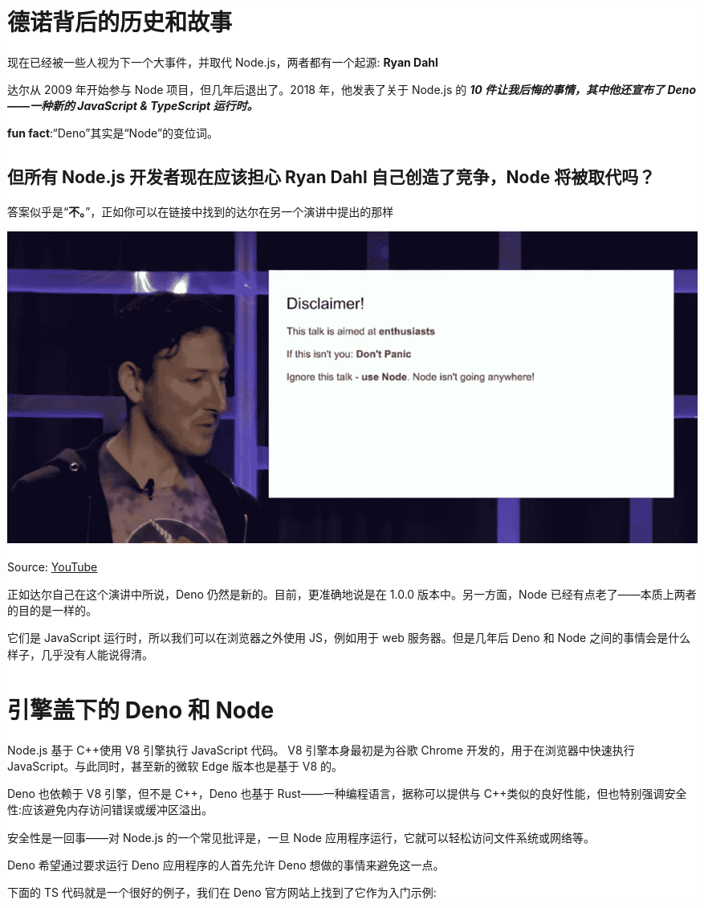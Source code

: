 # 德诺背后的历史和故事

现在已经被一些人视为下一个大事件，并取代 Node.js，两者都有一个起源: **Ryan Dahl**

达尔从 2009 年开始参与 Node 项目，但几年后退出了。2018 年，他发表了关于 Node.js 的 ***10 件让我后悔的事情，其中他还宣布了 Deno——一种新的 JavaScript & TypeScript 运行时。***

**fun fact**:“Deno”其实是“Node”的变位词。

## 但所有 Node.js 开发者现在应该担心 Ryan Dahl 自己创造了竞争，Node 将被取代吗？

答案似乎是“**不。**”，正如你可以在链接中找到的达尔在另一个演讲中提出的那样

![](img/b05dd8256287e8a8a47caa08a48d98e7.png)

Source: [YouTube](https://youtu.be/1gIiZfSbEAE?t=69)

正如达尔自己在这个演讲中所说，Deno 仍然是新的。目前，更准确地说是在 1.0.0 版本中。另一方面，Node 已经有点老了——本质上两者的目的是一样的。

它们是 JavaScript 运行时，所以我们可以在浏览器之外使用 JS，例如用于 web 服务器。但是几年后 Deno 和 Node 之间的事情会是什么样子，几乎没有人能说得清。

# 引擎盖下的 Deno 和 Node

Node.js 基于 C++使用 V8 引擎执行 JavaScript 代码。
V8 引擎本身最初是为谷歌 Chrome 开发的，用于在浏览器中快速执行 JavaScript。与此同时，甚至新的微软 Edge 版本也是基于 V8 的。

Deno 也依赖于 V8 引擎，但不是 C++，Deno 也基于 Rust——一种编程语言，据称可以提供与 C++类似的良好性能，但也特别强调安全性:应该避免内存访问错误或缓冲区溢出。

安全性是一回事——对 Node.js 的一个常见批评是，一旦 Node 应用程序运行，它就可以轻松访问文件系统或网络等。

Deno 希望通过要求运行 Deno 应用程序的人首先允许 Deno 想做的事情来避免这一点。

下面的 TS 代码就是一个很好的例子，我们在 Deno 官方网站上找到了它作为入门示例:
